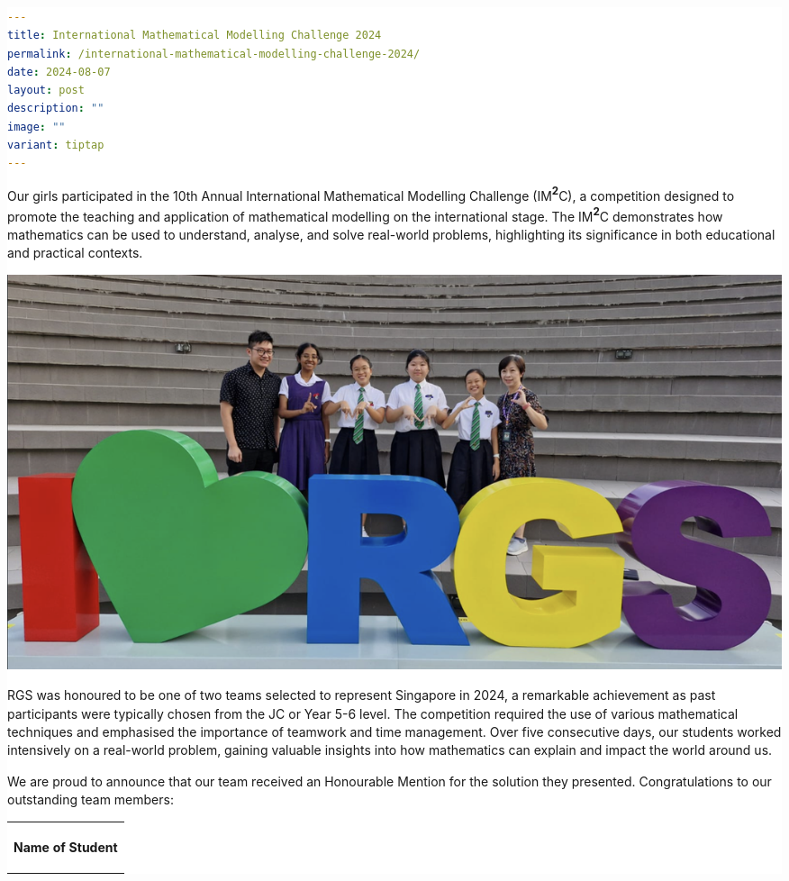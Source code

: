 ```yaml
---
title: International Mathematical Modelling Challenge 2024
permalink: /international-mathematical-modelling-challenge-2024/
date: 2024-08-07
layout: post
description: ""
image: ""
variant: tiptap
---
```

<p>Our girls participated in the 10th Annual International Mathematical Modelling
Challenge (IM<strong><sup>2</sup></strong>C), a competition designed to
promote the teaching and application of mathematical modelling on the international
stage. The IM<strong><sup>2</sup></strong>C demonstrates how mathematics
can be used to understand, analyse, and solve real-world problems, highlighting
its significance in both educational and practical contexts.</p>
<p></p>
<div class="isomer-image-wrapper">
<img style="width: 100%" height="auto" width="100%" alt="Annual International Mathematical Modeling Challenge (IM2C)" src="/images/immc24.png">
</div>
<p>RGS was honoured to be one of two teams selected to represent Singapore
in 2024, a remarkable achievement as past participants were typically chosen
from the JC or Year 5-6 level. The competition required the use of various
mathematical techniques and emphasised the importance of teamwork and time
management. Over five consecutive days, our students worked intensively
on a real-world problem, gaining valuable insights into how mathematics
can explain and impact the world around us.</p>
<p></p>
<p>We are proud to announce that our team received an Honourable Mention
for the solution they presented. Congratulations to our outstanding team
members:</p>
<table style="minWidth: 50px">
<colgroup>
<col>
<col>
</colgroup>
<tbody>
<tr>
<th rowspan="1" colspan="1">
<p>Name of Student</p>